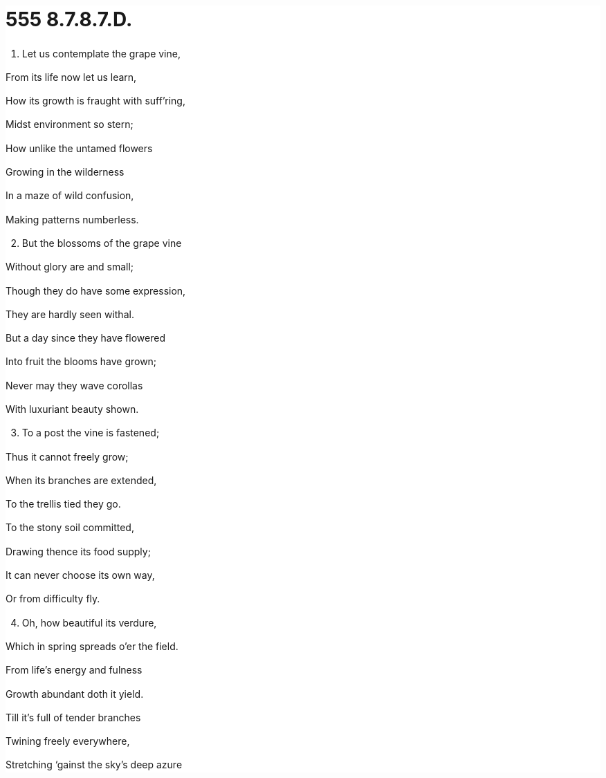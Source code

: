 # 555 8.7.8.7.D.

1.  Let us contemplate the grape vine,

From its life now let us learn,

How its growth is fraught with suff’ring,

Midst environment so stern;

How unlike the untamed flowers

Growing in the wilderness

In a maze of wild confusion,

Making patterns numberless.

2.  But the blossoms of the grape vine

Without glory are and small;

Though they do have some expression,

They are hardly seen withal.

But a day since they have flowered

Into fruit the blooms have grown;

Never may they wave corollas

With luxuriant beauty shown.

3.  To a post the vine is fastened;

Thus it cannot freely grow;

When its branches are extended,

To the trellis tied they go.

To the stony soil committed,

Drawing thence its food supply;

It can never choose its own way,

Or from difficulty fly.

4.  Oh, how beautiful its verdure,

Which in spring spreads o’er the field.

From life’s energy and fulness

Growth abundant doth it yield.

Till it’s full of tender branches

Twining freely everywhere,

Stretching ‘gainst the sky’s deep azure
